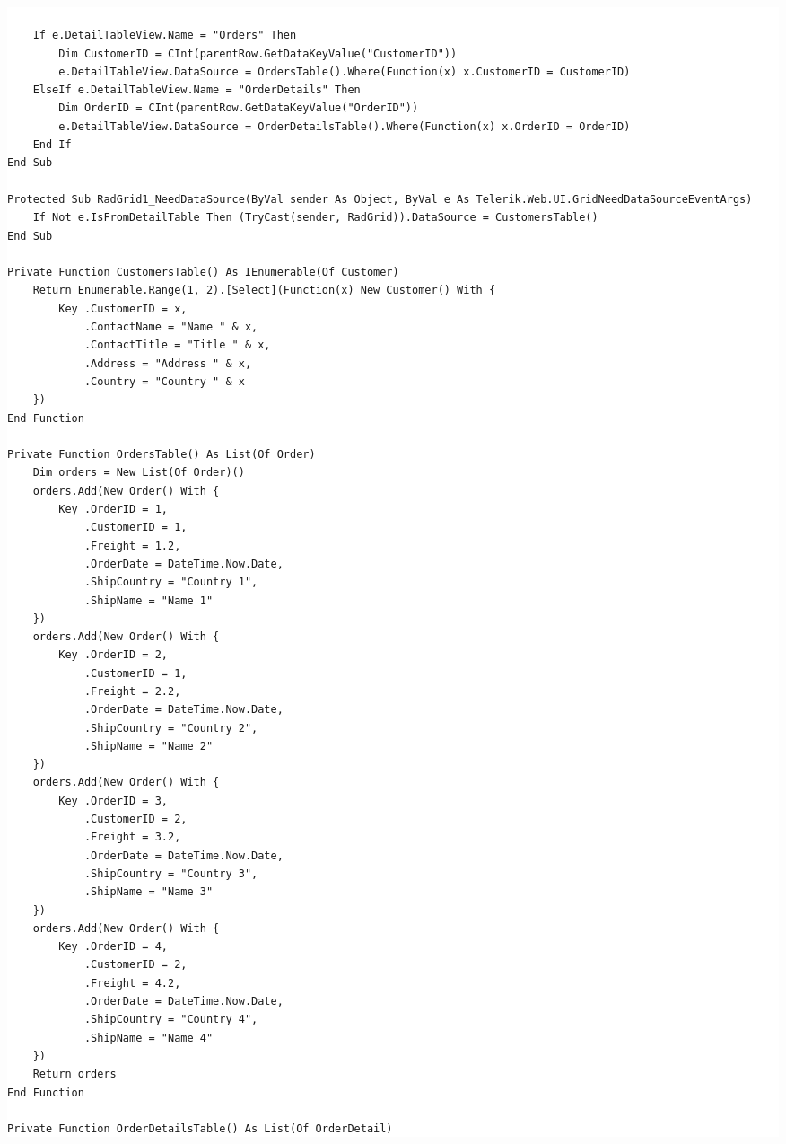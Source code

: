 ````VB

    If e.DetailTableView.Name = "Orders" Then
        Dim CustomerID = CInt(parentRow.GetDataKeyValue("CustomerID"))
        e.DetailTableView.DataSource = OrdersTable().Where(Function(x) x.CustomerID = CustomerID)
    ElseIf e.DetailTableView.Name = "OrderDetails" Then
        Dim OrderID = CInt(parentRow.GetDataKeyValue("OrderID"))
        e.DetailTableView.DataSource = OrderDetailsTable().Where(Function(x) x.OrderID = OrderID)
    End If
End Sub

Protected Sub RadGrid1_NeedDataSource(ByVal sender As Object, ByVal e As Telerik.Web.UI.GridNeedDataSourceEventArgs)
    If Not e.IsFromDetailTable Then (TryCast(sender, RadGrid)).DataSource = CustomersTable()
End Sub

Private Function CustomersTable() As IEnumerable(Of Customer)
    Return Enumerable.Range(1, 2).[Select](Function(x) New Customer() With {
        Key .CustomerID = x,
            .ContactName = "Name " & x,
            .ContactTitle = "Title " & x,
            .Address = "Address " & x,
            .Country = "Country " & x
    })
End Function

Private Function OrdersTable() As List(Of Order)
    Dim orders = New List(Of Order)()
    orders.Add(New Order() With {
        Key .OrderID = 1,
            .CustomerID = 1,
            .Freight = 1.2,
            .OrderDate = DateTime.Now.Date,
            .ShipCountry = "Country 1",
            .ShipName = "Name 1"
    })
    orders.Add(New Order() With {
        Key .OrderID = 2,
            .CustomerID = 1,
            .Freight = 2.2,
            .OrderDate = DateTime.Now.Date,
            .ShipCountry = "Country 2",
            .ShipName = "Name 2"
    })
    orders.Add(New Order() With {
        Key .OrderID = 3,
            .CustomerID = 2,
            .Freight = 3.2,
            .OrderDate = DateTime.Now.Date,
            .ShipCountry = "Country 3",
            .ShipName = "Name 3"
    })
    orders.Add(New Order() With {
        Key .OrderID = 4,
            .CustomerID = 2,
            .Freight = 4.2,
            .OrderDate = DateTime.Now.Date,
            .ShipCountry = "Country 4",
            .ShipName = "Name 4"
    })
    Return orders
End Function

Private Function OrderDetailsTable() As List(Of OrderDetail)
````